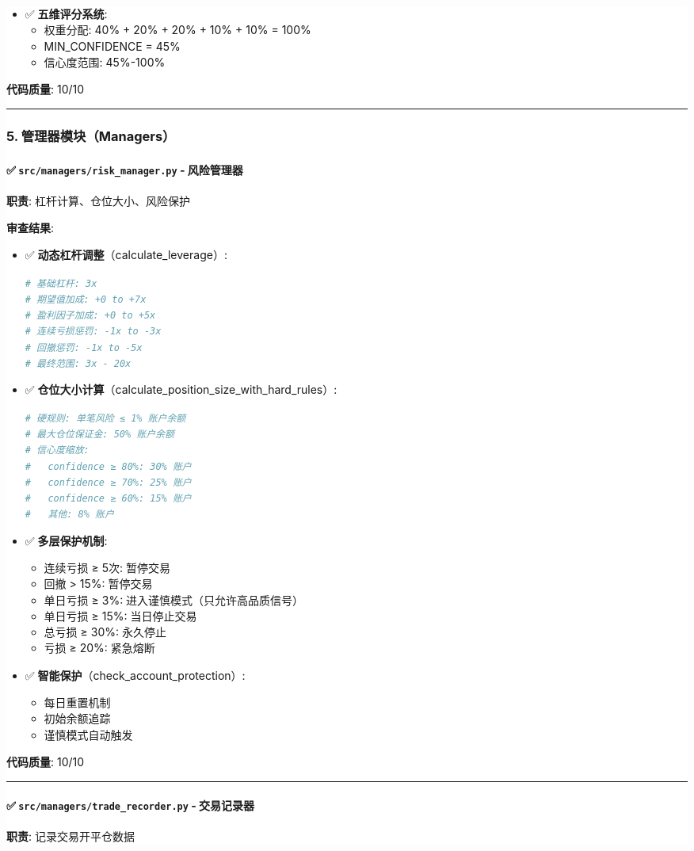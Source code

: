 - ✅ **五维评分系统**:
  - 权重分配: 40% + 20% + 20% + 10% + 10% = 100%
  - MIN_CONFIDENCE = 45%
  - 信心度范围: 45%-100%

**代码质量**: 10/10

---

### 5. 管理器模块（Managers）

#### ✅ `src/managers/risk_manager.py` - 风险管理器
**职责**: 杠杆计算、仓位大小、风险保护

**审查结果**:
- ✅ **动态杠杆调整**（calculate_leverage）:
  ```python
  # 基础杠杆: 3x
  # 期望值加成: +0 to +7x
  # 盈利因子加成: +0 to +5x
  # 连续亏损惩罚: -1x to -3x
  # 回撤惩罚: -1x to -5x
  # 最终范围: 3x - 20x
  ```

- ✅ **仓位大小计算**（calculate_position_size_with_hard_rules）:
  ```python
  # 硬规则: 单笔风险 ≤ 1% 账户余额
  # 最大仓位保证金: 50% 账户余额
  # 信心度缩放:
  #   confidence ≥ 80%: 30% 账户
  #   confidence ≥ 70%: 25% 账户
  #   confidence ≥ 60%: 15% 账户
  #   其他: 8% 账户
  ```

- ✅ **多层保护机制**:
  - 连续亏损 ≥ 5次: 暂停交易
  - 回撤 > 15%: 暂停交易
  - 单日亏损 ≥ 3%: 进入谨慎模式（只允许高品质信号）
  - 单日亏损 ≥ 15%: 当日停止交易
  - 总亏损 ≥ 30%: 永久停止
  - 亏损 ≥ 20%: 紧急熔断

- ✅ **智能保护**（check_account_protection）:
  - 每日重置机制
  - 初始余额追踪
  - 谨慎模式自动触发

**代码质量**: 10/10

---

#### ✅ `src/managers/trade_recorder.py` - 交易记录器
**职责**: 记录交易开平仓数据
